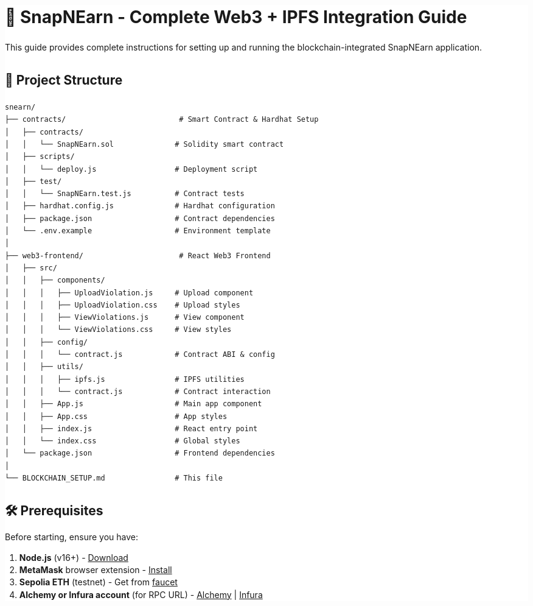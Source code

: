 # 🚀 SnapNEarn - Complete Web3 + IPFS Integration Guide

This guide provides complete instructions for setting up and running the blockchain-integrated SnapNEarn application.

## 📁 Project Structure

```
snearn/
├── contracts/                          # Smart Contract & Hardhat Setup
│   ├── contracts/
│   │   └── SnapNEarn.sol              # Solidity smart contract
│   ├── scripts/
│   │   └── deploy.js                  # Deployment script
│   ├── test/
│   │   └── SnapNEarn.test.js          # Contract tests
│   ├── hardhat.config.js              # Hardhat configuration
│   ├── package.json                   # Contract dependencies
│   └── .env.example                   # Environment template
│
├── web3-frontend/                      # React Web3 Frontend
│   ├── src/
│   │   ├── components/
│   │   │   ├── UploadViolation.js     # Upload component
│   │   │   ├── UploadViolation.css    # Upload styles
│   │   │   ├── ViewViolations.js      # View component
│   │   │   └── ViewViolations.css     # View styles
│   │   ├── config/
│   │   │   └── contract.js            # Contract ABI & config
│   │   ├── utils/
│   │   │   ├── ipfs.js                # IPFS utilities
│   │   │   └── contract.js            # Contract interaction
│   │   ├── App.js                     # Main app component
│   │   ├── App.css                    # App styles
│   │   ├── index.js                   # React entry point
│   │   └── index.css                  # Global styles
│   └── package.json                   # Frontend dependencies
│
└── BLOCKCHAIN_SETUP.md                # This file
```

## 🛠️ Prerequisites

Before starting, ensure you have:

1. **Node.js** (v16+) - [Download](https://nodejs.org/)
2. **MetaMask** browser extension - [Install](https://metamask.io/)
3. **Sepolia ETH** (testnet) - Get from [faucet](https://sepoliafaucet.com/)
4. **Alchemy or Infura account** (for RPC URL) - [Alchemy](https://www.alchemy.com/) | [Infura](https://infura.io/)

